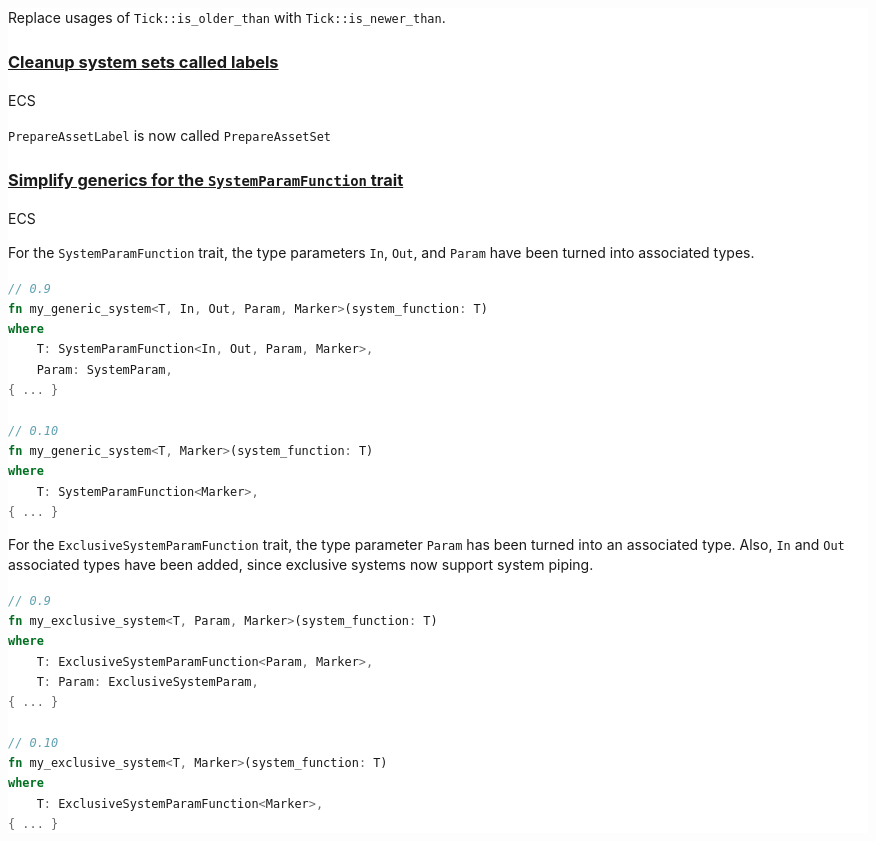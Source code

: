 Replace usages of `Tick::is_older_than` with `Tick::is_newer_than`.

### [Cleanup system sets called labels](https://github.com/bevyengine/bevy/pull/7678)

<div class="migration-guide-area-tags">
    <div class="migration-guide-area-tag">ECS</div>
</div>

`PrepareAssetLabel` is now called `PrepareAssetSet`

### [Simplify generics for the `SystemParamFunction` trait](https://github.com/bevyengine/bevy/pull/7675)

<div class="migration-guide-area-tags">
    <div class="migration-guide-area-tag">ECS</div>
</div>

For the `SystemParamFunction` trait, the type parameters `In`, `Out`, and `Param` have been turned into associated types.

```rust
// 0.9
fn my_generic_system<T, In, Out, Param, Marker>(system_function: T)
where
    T: SystemParamFunction<In, Out, Param, Marker>,
    Param: SystemParam,
{ ... }

// 0.10
fn my_generic_system<T, Marker>(system_function: T)
where
    T: SystemParamFunction<Marker>,
{ ... }
```

For the `ExclusiveSystemParamFunction` trait, the type parameter `Param` has been turned into an associated type.
Also, `In` and `Out` associated types have been added, since exclusive systems now support system piping.

```rust
// 0.9
fn my_exclusive_system<T, Param, Marker>(system_function: T)
where
    T: ExclusiveSystemParamFunction<Param, Marker>,
    T: Param: ExclusiveSystemParam,
{ ... }

// 0.10
fn my_exclusive_system<T, Marker>(system_function: T)
where
    T: ExclusiveSystemParamFunction<Marker>,
{ ... }
```
